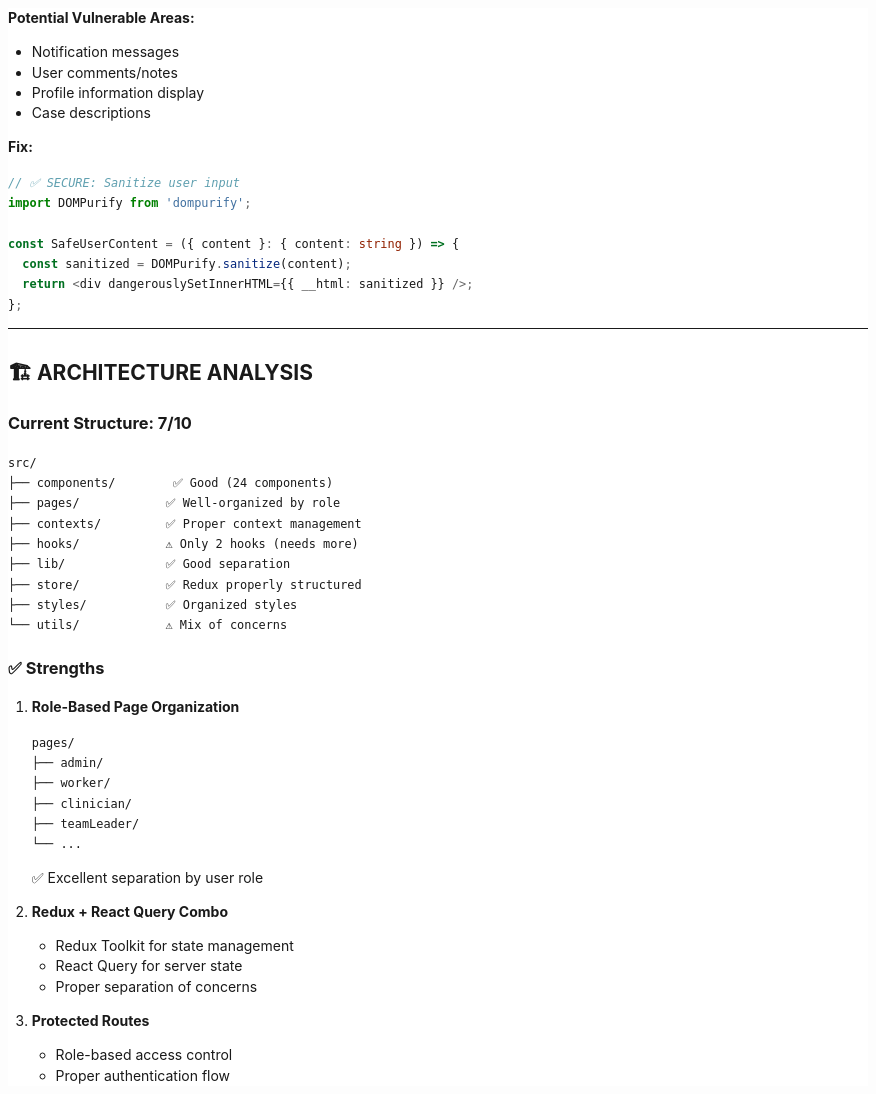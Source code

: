 **Potential Vulnerable Areas:**
- Notification messages
- User comments/notes
- Profile information display
- Case descriptions

**Fix:**
```typescript
// ✅ SECURE: Sanitize user input
import DOMPurify from 'dompurify';

const SafeUserContent = ({ content }: { content: string }) => {
  const sanitized = DOMPurify.sanitize(content);
  return <div dangerouslySetInnerHTML={{ __html: sanitized }} />;
};
```

---

## 🏗️ ARCHITECTURE ANALYSIS

### Current Structure: **7/10**

```
src/
├── components/        ✅ Good (24 components)
├── pages/            ✅ Well-organized by role
├── contexts/         ✅ Proper context management
├── hooks/            ⚠️ Only 2 hooks (needs more)
├── lib/              ✅ Good separation
├── store/            ✅ Redux properly structured
├── styles/           ✅ Organized styles
└── utils/            ⚠️ Mix of concerns
```

### ✅ Strengths

1. **Role-Based Page Organization**
   ```
   pages/
   ├── admin/
   ├── worker/
   ├── clinician/
   ├── teamLeader/
   └── ...
   ```
   ✅ Excellent separation by user role

2. **Redux + React Query Combo**
   - Redux Toolkit for state management
   - React Query for server state
   - Proper separation of concerns

3. **Protected Routes**
   - Role-based access control
   - Proper authentication flow
